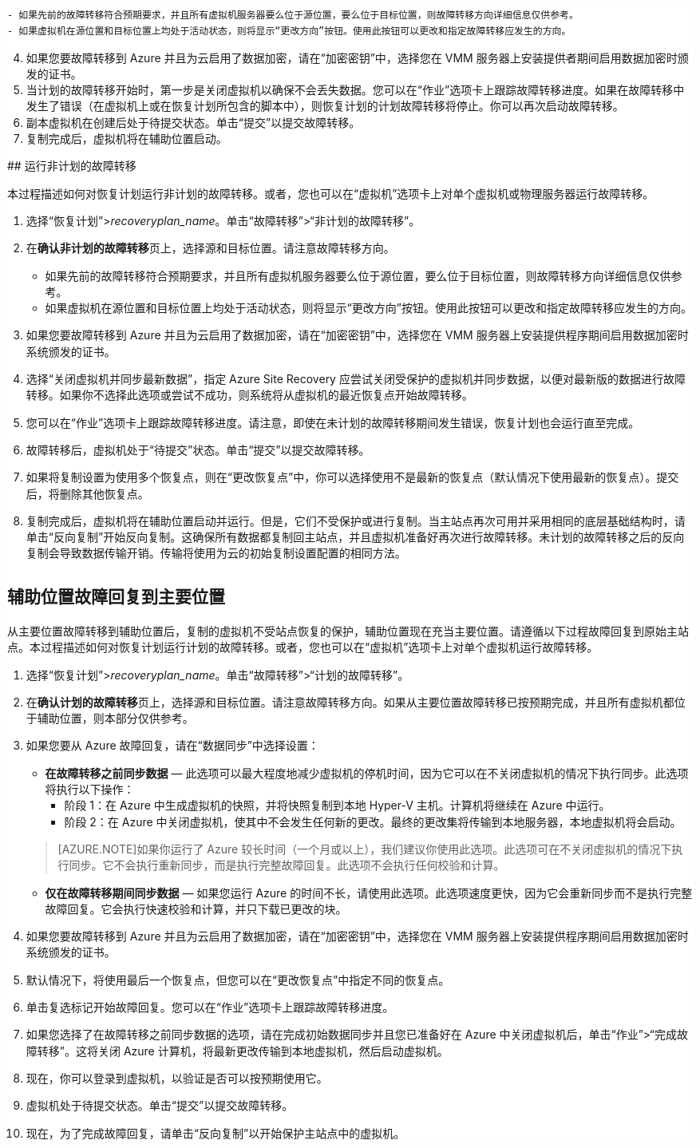 	- 如果先前的故障转移符合预期要求，并且所有虚拟机服务器要么位于源位置，要么位于目标位置，则故障转移方向详细信息仅供参考。 
	- 如果虚拟机在源位置和目标位置上均处于活动状态，则将显示“更改方向”按钮。使用此按钮可以更改和指定故障转移应发生的方向。

4. 如果您要故障转移到 Azure 并且为云启用了数据加密，请在“加密密钥”中，选择您在 VMM 服务器上安装提供者期间启用数据加密时颁发的证书。
5. 当计划的故障转移开始时，第一步是关闭虚拟机以确保不会丢失数据。您可以在“作业”选项卡上跟踪故障转移进度。如果在故障转移中发生了错误（在虚拟机上或在恢复计划所包含的脚本中），则恢复计划的计划故障转移将停止。你可以再次启动故障转移。
6. 副本虚拟机在创建后处于待提交状态。单击“提交”以提交故障转移。 
7. 复制完成后，虚拟机将在辅助位置启动。 

##<a id="run-an-unplanned-failover"></a> 运行非计划的故障转移

本过程描述如何对恢复计划运行非计划的故障转移。或者，您也可以在“虚拟机”选项卡上对单个虚拟机或物理服务器运行故障转移。

1. 选择“恢复计划”>*recoveryplan_name*。单击“故障转移”>“非计划的故障转移”。 
2. 在**确认非计划的故障转移**页上，选择源和目标位置。请注意故障转移方向。

	- 如果先前的故障转移符合预期要求，并且所有虚拟机服务器要么位于源位置，要么位于目标位置，则故障转移方向详细信息仅供参考。 
	- 如果虚拟机在源位置和目标位置上均处于活动状态，则将显示“更改方向”按钮。使用此按钮可以更改和指定故障转移应发生的方向。

3. 如果您要故障转移到 Azure 并且为云启用了数据加密，请在“加密密钥”中，选择您在 VMM 服务器上安装提供程序期间启用数据加密时系统颁发的证书。
4. 选择“关闭虚拟机并同步最新数据”，指定 Azure Site Recovery 应尝试关闭受保护的虚拟机并同步数据，以便对最新版的数据进行故障转移。如果你不选择此选项或尝试不成功，则系统将从虚拟机的最近恢复点开始故障转移。
5. 您可以在“作业”选项卡上跟踪故障转移进度。请注意，即使在未计划的故障转移期间发生错误，恢复计划也会运行直至完成。
6. 故障转移后，虚拟机处于“待提交”状态。单击“提交”以提交故障转移。
7. 如果将复制设置为使用多个恢复点，则在“更改恢复点”中，你可以选择使用不是最新的恢复点（默认情况下使用最新的恢复点）。提交后，将删除其他恢复点。
8. 复制完成后，虚拟机将在辅助位置启动并运行。但是，它们不受保护或进行复制。当主站点再次可用并采用相同的底层基础结构时，请单击“反向复制”开始反向复制。这确保所有数据都复制回主站点，并且虚拟机准备好再次进行故障转移。未计划的故障转移之后的反向复制会导致数据传输开销。传输将使用为云的初始复制设置配置的相同方法。

## 辅助位置故障回复到主要位置

 从主要位置故障转移到辅助位置后，复制的虚拟机不受站点恢复的保护，辅助位置现在充当主要位置。请遵循以下过程故障回复到原始主站点。本过程描述如何对恢复计划运行计划的故障转移。或者，您也可以在“虚拟机”选项卡上对单个虚拟机运行故障转移。

1. 选择“恢复计划”>*recoveryplan_name*。单击“故障转移”>“计划的故障转移”。
2. 在**确认计划的故障转移**页上，选择源和目标位置。请注意故障转移方向。如果从主要位置故障转移已按预期完成，并且所有虚拟机都位于辅助位置，则本部分仅供参考。
3. 如果您要从 Azure 故障回复，请在“数据同步”中选择设置：

	- **在故障转移之前同步数据** — 此选项可以最大程度地减少虚拟机的停机时间，因为它可以在不关闭虚拟机的情况下执行同步。此选项将执行以下操作：
		- 阶段 1：在 Azure 中生成虚拟机的快照，并将快照复制到本地 Hyper-V 主机。计算机将继续在 Azure 中运行。
		- 阶段 2：在 Azure 中关闭虚拟机，使其中不会发生任何新的更改。最终的更改集将传输到本地服务器，本地虚拟机将会启动。
	
	> [AZURE.NOTE]如果你运行了 Azure 较长时间（一个月或以上），我们建议你使用此选项。此选项可在不关闭虚拟机的情况下执行同步。它不会执行重新同步，而是执行完整故障回复。此选项不会执行任何校验和计算。

	- **仅在故障转移期间同步数据** — 如果您运行 Azure 的时间不长，请使用此选项。此选项速度更快，因为它会重新同步而不是执行完整故障回复。它会执行快速校验和计算，并只下载已更改的块。

4. 如果您要故障转移到 Azure 并且为云启用了数据加密，请在“加密密钥”中，选择您在 VMM 服务器上安装提供程序期间启用数据加密时系统颁发的证书。
5. 默认情况下，将使用最后一个恢复点，但您可以在“更改恢复点”中指定不同的恢复点。 
6. 单击复选标记开始故障回复。您可以在“作业”选项卡上跟踪故障转移进度。 
7. 如果您选择了在故障转移之前同步数据的选项，请在完成初始数据同步并且您已准备好在 Azure 中关闭虚拟机后，单击“作业”><planned failover job name>“完成故障转移”。这将关闭 Azure 计算机，将最新更改传输到本地虚拟机，然后启动虚拟机。
8. 现在，你可以登录到虚拟机，以验证是否可以按预期使用它。 
9. 虚拟机处于待提交状态。单击“提交”以提交故障转移。
10. 现在，为了完成故障回复，请单击“反向复制”以开始保护主站点中的虚拟机。


